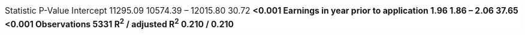 </td>
<td style=" text-align:center; border-bottom:1px solid; font-style:italic; font-weight:normal;  ">
Statistic
</td>
<td style=" text-align:center; border-bottom:1px solid; font-style:italic; font-weight:normal;  ">
P-Value
</td>
</tr>
<tr>
<td style=" padding:0.2cm; text-align:left; vertical-align:top; text-align:left; ">
Intercept
</td>
<td style=" padding:0.2cm; text-align:left; vertical-align:top; text-align:center;  ">
11295.09
</td>
<td style=" padding:0.2cm; text-align:left; vertical-align:top; text-align:center;  ">
10574.39 – 12015.80
</td>
<td style=" padding:0.2cm; text-align:left; vertical-align:top; text-align:center;  ">
30.72
</td>
<td style=" padding:0.2cm; text-align:left; vertical-align:top; text-align:center;  ">
<strong>&lt;0.001
</td>
</tr>
<tr>
<td style=" padding:0.2cm; text-align:left; vertical-align:top; text-align:left; ">
Earnings in year prior to application
</td>
<td style=" padding:0.2cm; text-align:left; vertical-align:top; text-align:center;  ">
1.96
</td>
<td style=" padding:0.2cm; text-align:left; vertical-align:top; text-align:center;  ">
1.86 – 2.06
</td>
<td style=" padding:0.2cm; text-align:left; vertical-align:top; text-align:center;  ">
37.65
</td>
<td style=" padding:0.2cm; text-align:left; vertical-align:top; text-align:center;  ">
<strong>&lt;0.001
</td>
</tr>
<tr>
<td style=" padding:0.2cm; text-align:left; vertical-align:top; text-align:left; padding-top:0.1cm; padding-bottom:0.1cm; border-top:1px solid;">
Observations
</td>
<td style=" padding:0.2cm; text-align:left; vertical-align:top; padding-top:0.1cm; padding-bottom:0.1cm; text-align:left; border-top:1px solid;" colspan="4">
5331
</td>
</tr>
<tr>
<td style=" padding:0.2cm; text-align:left; vertical-align:top; text-align:left; padding-top:0.1cm; padding-bottom:0.1cm;">
R<sup>2</sup> / adjusted R<sup>2</sup>
</td>
<td style=" padding:0.2cm; text-align:left; vertical-align:top; padding-top:0.1cm; padding-bottom:0.1cm; text-align:left;" colspan="4">
0.210 / 0.210
</td>
</tr>
</table>
